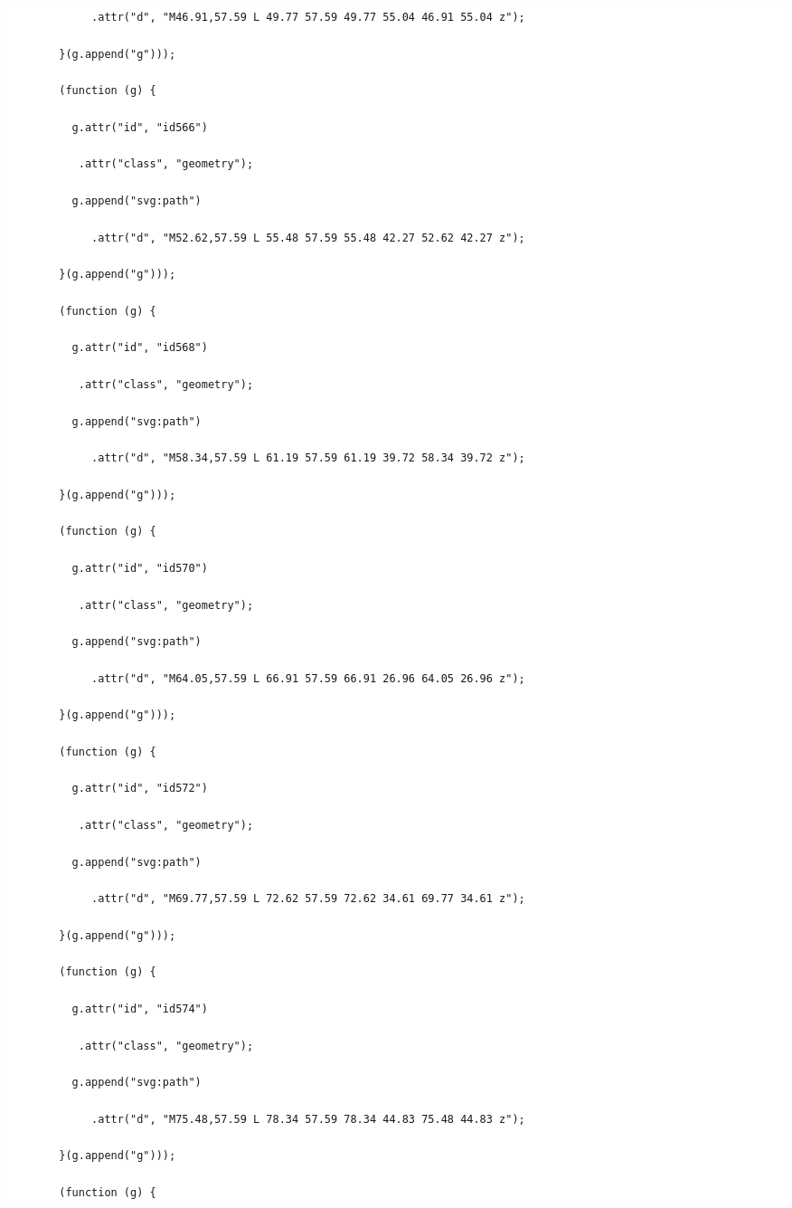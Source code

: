                  .attr("d", "M46.91,57.59 L 49.77 57.59 49.77 55.04 46.91 55.04 z");

            }(g.append("g")));

            (function (g) {

              g.attr("id", "id566")

               .attr("class", "geometry");

              g.append("svg:path")

                 .attr("d", "M52.62,57.59 L 55.48 57.59 55.48 42.27 52.62 42.27 z");

            }(g.append("g")));

            (function (g) {

              g.attr("id", "id568")

               .attr("class", "geometry");

              g.append("svg:path")

                 .attr("d", "M58.34,57.59 L 61.19 57.59 61.19 39.72 58.34 39.72 z");

            }(g.append("g")));

            (function (g) {

              g.attr("id", "id570")

               .attr("class", "geometry");

              g.append("svg:path")

                 .attr("d", "M64.05,57.59 L 66.91 57.59 66.91 26.96 64.05 26.96 z");

            }(g.append("g")));

            (function (g) {

              g.attr("id", "id572")

               .attr("class", "geometry");

              g.append("svg:path")

                 .attr("d", "M69.77,57.59 L 72.62 57.59 72.62 34.61 69.77 34.61 z");

            }(g.append("g")));

            (function (g) {

              g.attr("id", "id574")

               .attr("class", "geometry");

              g.append("svg:path")

                 .attr("d", "M75.48,57.59 L 78.34 57.59 78.34 44.83 75.48 44.83 z");

            }(g.append("g")));

            (function (g) {
